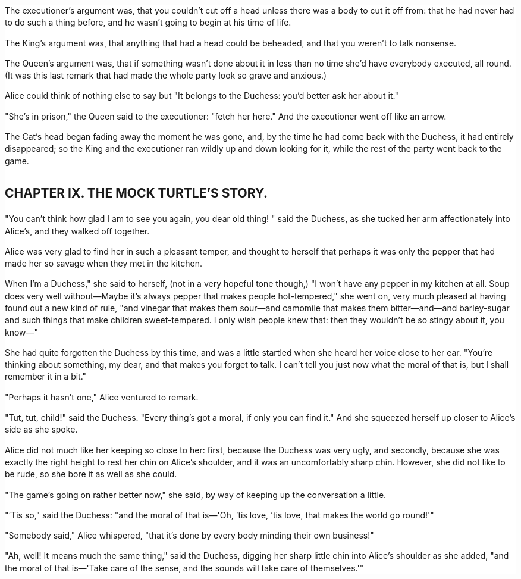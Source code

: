 The executioner’s argument was, that you couldn’t cut off a head unless there was a body to cut it off from: that he had never had to do such a thing before, and he wasn’t going to begin at his time of life.

The King’s argument was, that anything that had a head could be beheaded, and that you weren’t to talk nonsense.

The Queen’s argument was, that if something wasn’t done about it in less than no time she’d have everybody executed, all round. (It was this last remark that had made the whole party look so grave and anxious.)

Alice could think of nothing else to say but "It belongs to the Duchess: you’d better ask her about it."

"She’s in prison," the Queen said to the executioner: "fetch her here." And the executioner went off like an arrow.

The Cat’s head began fading away the moment he was gone, and, by the time he had come back with the Duchess, it had entirely disappeared; so the King and the executioner ran wildly up and down looking for it, while the rest of the party went back to the game.

## CHAPTER IX. THE MOCK TURTLE’S STORY.

"You can’t think how glad I am to see you again, you dear old thing! " said the Duchess, as she tucked her arm affectionately into Alice’s, and they walked off together.

Alice was very glad to find her in such a pleasant temper, and thought to herself that perhaps it was only the pepper that had made her so savage when they met in the kitchen.

When I’m a Duchess," she said to herself, (not in a very hopeful tone though,) "I won’t have any pepper in my kitchen at all. Soup does very well without—Maybe it’s always pepper that makes people hot-tempered," she went on, very much pleased at having found out a new kind of rule, "and vinegar that makes them sour—and camomile that makes them bitter—and—and barley-sugar and such things that make children sweet-tempered. I only wish people knew that: then they wouldn’t be so stingy about it, you know—"

She had quite forgotten the Duchess by this time, and was a little startled when she heard her voice close to her ear. "You’re thinking about something, my dear, and that makes you forget to talk. I can’t tell you just now what the moral of that is, but I shall remember it in a bit."

"Perhaps it hasn’t one," Alice ventured to remark.

"Tut, tut, child!" said the Duchess. "Every thing’s got a moral, if only you can find it." And she squeezed herself up closer to Alice’s side as she spoke.

Alice did not much like her keeping so close to her: first, because the Duchess was very ugly, and secondly, because she was exactly the right height to rest her chin on Alice’s shoulder, and it was an uncomfortably sharp chin. However, she did not like to be rude, so she bore it as well as she could.

"The game’s going on rather better now," she said, by way of keeping up the conversation a little.

"’Tis so," said the Duchess: "and the moral of that is—'Oh, ’tis love, ’tis love, that makes the world go round!'"

"Somebody said," Alice whispered, "that it’s done by every body minding their own business!"

"Ah, well! It means much the same thing," said the Duchess, digging her sharp little chin into Alice’s shoulder as she added, "and the moral of that is—'Take care of the sense, and the sounds will take care of themselves.'"
